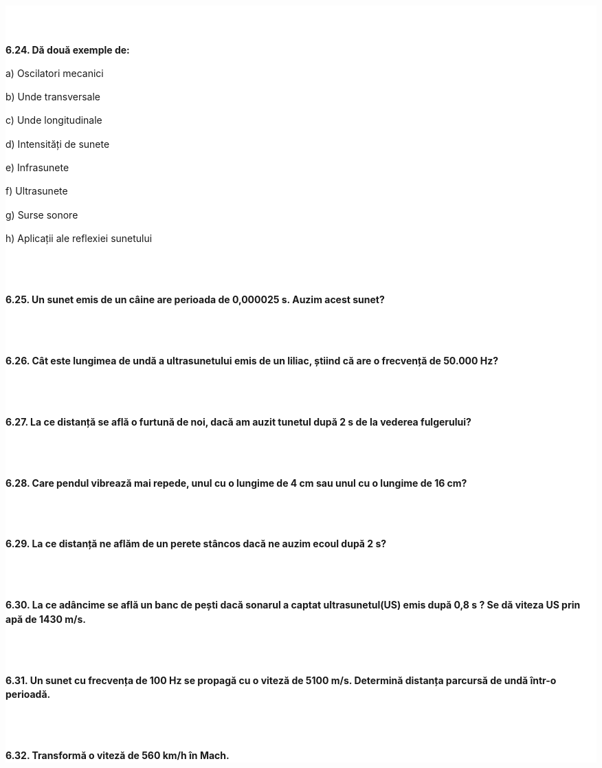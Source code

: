 

<br></br>

**6.24. Dă două exemple de:**

a)	Oscilatori mecanici

b)	Unde transversale

c)	Unde longitudinale

d)	Intensități de sunete

e)	Infrasunete

f)	Ultrasunete

g)	Surse sonore

h)	Aplicații ale reflexiei sunetului

<br></br>


**6.25.	Un sunet emis de un câine are perioada de 0,000025 s. Auzim acest sunet?**

<br></br>

**6.26. Cât este lungimea de undă a ultrasunetului emis de un liliac, știind că are o frecvență de 50.000 Hz?**

<br></br>

**6.27. La ce distanță se află o furtună de noi, dacă am auzit tunetul după 2 s de la vederea fulgerului?**

<br></br>

**6.28. Care pendul vibrează mai repede, unul cu o lungime de 4 cm sau unul cu o lungime de 16 cm?**

<br></br>

**6.29. La ce distanță ne aflăm de un perete stâncos dacă ne auzim ecoul după 2 s?**

<br></br>

**6.30. La ce adâncime se află un banc de pești dacă sonarul a captat ultrasunetul(US) emis după 0,8 s ? Se dă viteza US prin apă de 1430 m/s.**

<br></br>

**6.31. Un sunet cu frecvența de 100 Hz se propagă cu o viteză de 5100 m/s. Determină distanța parcursă de undă într-o perioadă.**

<br></br>

**6.32. Transformă o viteză de 560 km/h în Mach.**




</div>

